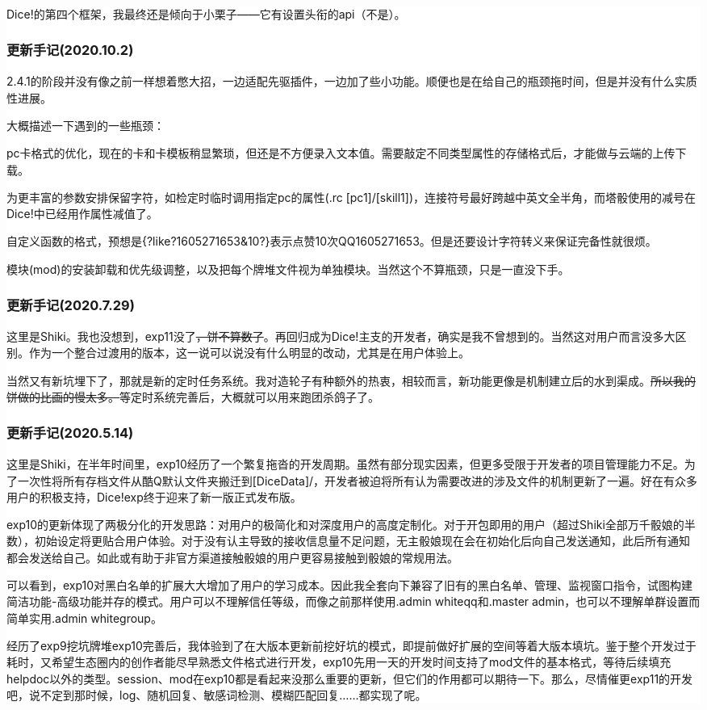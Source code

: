 Dice!的第四个框架，我最终还是倾向于小栗子——它有设置头衔的api（不是）。

### 更新手记(2020.10.2)

2.4.1的阶段并没有像之前一样想着憋大招，一边适配先驱插件，一边加了些小功能。顺便也是在给自己的瓶颈拖时间，但是并没有什么实质性进展。

大概描述一下遇到的一些瓶颈：

pc卡格式的优化，现在的卡和卡模板稍显繁琐，但还是不方便录入文本值。需要敲定不同类型属性的存储格式后，才能做与云端的上传下载。

为更丰富的参数安排保留字符，如检定时临时调用指定pc的属性(.rc [pc1]/[skill1])，连接符号最好跨越中英文全半角，而塔骰使用的减号在Dice!中已经用作属性减值了。

自定义函数的格式，预想是{?like?1605271653&10?}表示点赞10次QQ1605271653。但是还要设计字符转义来保证完备性就很烦。

模块(mod)的安装卸载和优先级调整，以及把每个牌堆文件视为单独模块。当然这个不算瓶颈，只是一直没下手。

### 更新手记(2020.7.29)

这里是Shiki。我也没想到，exp11没了~~，饼不算数了~~。再回归成为Dice!主支的开发者，确实是我不曾想到的。当然这对用户而言没多大区别。作为一个整合过渡用的版本，这一说可以说没有什么明显的改动，尤其是在用户体验上。

当然又有新坑埋下了，那就是新的定时任务系统。我对造轮子有种额外的热衷，相较而言，新功能更像是机制建立后的水到渠成。~~所以我的饼做的比画的慢太多。~~等定时系统完善后，大概就可以用来跑团杀鸽子了。

### 更新手记(2020.5.14)

这里是Shiki，在半年时间里，exp10经历了一个繁复拖沓的开发周期。虽然有部分现实因素，但更多受限于开发者的项目管理能力不足。为了一次性将所有存档文件从酷Q默认文件夹搬迁到[DiceData]/，开发者被迫将所有认为需要改进的涉及文件的机制更新了一遍。好在有众多用户的积极支持，Dice!exp终于迎来了新一版正式发布版。

exp10的更新体现了两极分化的开发思路：对用户的极简化和对深度用户的高度定制化。对于开包即用的用户（超过Shiki全部万千骰娘的半数），初始设定将更贴合用户体验。对于没有认主导致的接收信息量不足问题，无主骰娘现在会在初始化后向自己发送通知，此后所有通知都会发送给自己。如此或有助于非官方渠道接触骰娘的用户更容易接触到骰娘的常规用法。

可以看到，exp10对黑白名单的扩展大大增加了用户的学习成本。因此我全套向下兼容了旧有的黑白名单、管理、监视窗口指令，试图构建简洁功能-高级功能并存的模式。用户可以不理解信任等级，而像之前那样使用.admin whiteqq和.master admin，也可以不理解单群设置而简单实用.admin whitegroup。

经历了exp9挖坑牌堆exp10完善后，我体验到了在大版本更新前挖好坑的模式，即提前做好扩展的空间等着大版本填坑。鉴于整个开发过于耗时，又希望生态圈内的创作者能尽早熟悉文件格式进行开发，exp10先用一天的开发时间支持了mod文件的基本格式，等待后续填充helpdoc以外的类型。session、mod在exp10都是看起来没那么重要的更新，但它们的作用都可以期待一下。那么，尽情催更exp11的开发吧，说不定到那时候，log、随机回复、敏感词检测、模糊匹配回复……都实现了呢。
